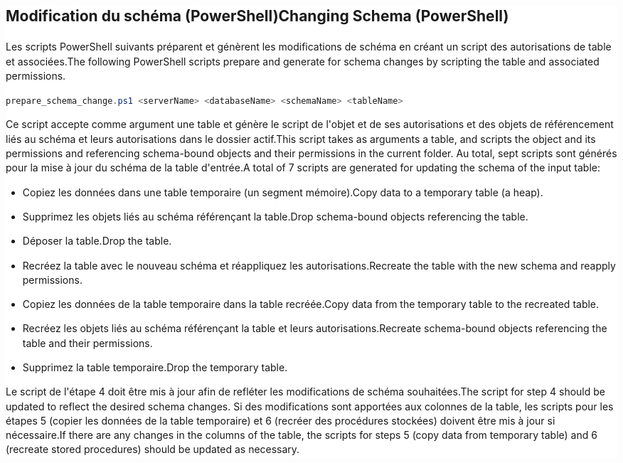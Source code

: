 ## <a name="changing-schema-powershell"></a><span data-ttu-id="add40-133">Modification du schéma (PowerShell)</span><span class="sxs-lookup"><span data-stu-id="add40-133">Changing Schema (PowerShell)</span></span>  
 <span data-ttu-id="add40-134">Les scripts PowerShell suivants préparent et génèrent les modifications de schéma en créant un script des autorisations de table et associées.</span><span class="sxs-lookup"><span data-stu-id="add40-134">The following PowerShell scripts prepare and generate for schema changes by scripting the table and associated permissions.</span></span>  
  
```powershell
prepare_schema_change.ps1 <serverName> <databaseName> <schemaName> <tableName>
```
  
 <span data-ttu-id="add40-135">Ce script accepte comme argument une table et génère le script de l'objet et de ses autorisations et des objets de référencement liés au schéma et leurs autorisations dans le dossier actif.</span><span class="sxs-lookup"><span data-stu-id="add40-135">This script takes as arguments a table, and scripts the object and its permissions and referencing schema-bound objects and their permissions in the current folder.</span></span> <span data-ttu-id="add40-136">Au total, sept scripts sont générés pour la mise à jour du schéma de la table d'entrée.</span><span class="sxs-lookup"><span data-stu-id="add40-136">A total of 7 scripts are generated for updating the schema of the input table:</span></span>  
  
-   <span data-ttu-id="add40-137">Copiez les données dans une table temporaire (un segment mémoire).</span><span class="sxs-lookup"><span data-stu-id="add40-137">Copy data to a temporary table (a heap).</span></span>  
  
-   <span data-ttu-id="add40-138">Supprimez les objets liés au schéma référençant la table.</span><span class="sxs-lookup"><span data-stu-id="add40-138">Drop schema-bound objects referencing the table.</span></span>  
  
-   <span data-ttu-id="add40-139">Déposer la table.</span><span class="sxs-lookup"><span data-stu-id="add40-139">Drop the table.</span></span>  
  
-   <span data-ttu-id="add40-140">Recréez la table avec le nouveau schéma et réappliquez les autorisations.</span><span class="sxs-lookup"><span data-stu-id="add40-140">Recreate the table with the new schema and reapply permissions.</span></span>  
  
-   <span data-ttu-id="add40-141">Copiez les données de la table temporaire dans la table recréée.</span><span class="sxs-lookup"><span data-stu-id="add40-141">Copy data from the temporary table to the recreated table.</span></span>  
  
-   <span data-ttu-id="add40-142">Recréez les objets liés au schéma référençant la table et leurs autorisations.</span><span class="sxs-lookup"><span data-stu-id="add40-142">Recreate schema-bound objects referencing the table and their permissions.</span></span>  
  
-   <span data-ttu-id="add40-143">Supprimez la table temporaire.</span><span class="sxs-lookup"><span data-stu-id="add40-143">Drop the temporary table.</span></span>  
  
 <span data-ttu-id="add40-144">Le script de l'étape 4 doit être mis à jour afin de refléter les modifications de schéma souhaitées.</span><span class="sxs-lookup"><span data-stu-id="add40-144">The script for step 4 should be updated to reflect the desired schema changes.</span></span> <span data-ttu-id="add40-145">Si des modifications sont apportées aux colonnes de la table, les scripts pour les étapes 5 (copier les données de la table temporaire) et 6 (recréer des procédures stockées) doivent être mis à jour si nécessaire.</span><span class="sxs-lookup"><span data-stu-id="add40-145">If there are any changes in the columns of the table, the scripts for steps 5 (copy data from temporary table) and 6 (recreate stored procedures) should be updated as necessary.</span></span>  
  